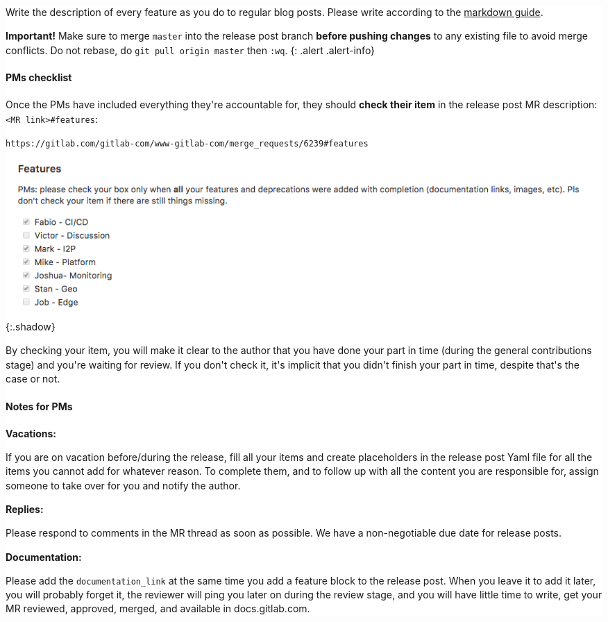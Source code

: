 Write the description of every feature as you do to regular blog posts. Please write according to
the [markdown guide](/handbook/engineering/ux/technical-writing/markdown-guide/).

<i class="fas fa-exclamation-triangle" aria-hidden="true" style="color: red"></i>
**Important!** Make sure to merge `master` into the release post branch **before
pushing changes** to any existing file to avoid merge conflicts. Do not rebase,
do `git pull origin master` then `:wq`.
{: .alert .alert-info}

#### PMs checklist

Once the PMs have included everything they're accountable for, they should **check their item** in the release post MR description: `<MR link>#features`:

```hmtl
https://gitlab.com/gitlab-com/www-gitlab-com/merge_requests/6239#features
```

![PMs check list](features-checklist.png){:.shadow}

By checking your item, you will make it clear to the author that you have done your part in time (during the general contributions stage) and you're waiting for review. If you don't check it, it's implicit that you didn't finish your part in time, despite that's the case or not.

#### Notes for PMs

**Vacations:**

If you are on vacation before/during the release, fill all your items and create placeholders in the release post Yaml file for all the items you cannot add for whatever reason. To complete them, and to follow up with all the content you are responsible for, assign someone to take over for you and notify the author.

**Replies:**

Please respond to comments in the MR thread as soon as possible. We have a non-negotiable due date for release posts.

**Documentation:**

Please add the `documentation_link` at the same time you add a feature block to the release post. When you leave it to add it later, you will probably forget it, the reviewer will ping you later on during the review stage, and you will have little time to write, get your MR reviewed, approved, merged, and available in docs.gitlab.com.
